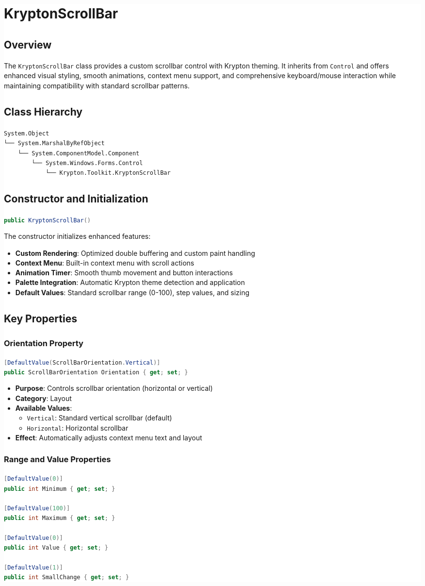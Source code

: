 # KryptonScrollBar

## Overview

The `KryptonScrollBar` class provides a custom scrollbar control with Krypton theming. It inherits from `Control` and offers enhanced visual styling, smooth animations, context menu support, and comprehensive keyboard/mouse interaction while maintaining compatibility with standard scrollbar patterns.

## Class Hierarchy

```
System.Object
└── System.MarshalByRefObject
    └── System.ComponentModel.Component
        └── System.Windows.Forms.Control
            └── Krypton.Toolkit.KryptonScrollBar
```

## Constructor and Initialization

```csharp
public KryptonScrollBar()
```

The constructor initializes enhanced features:
- **Custom Rendering**: Optimized double buffering and custom paint handling
- **Context Menu**: Built-in context menu with scroll actions
- **Animation Timer**: Smooth thumb movement and button interactions
- **Palette Integration**: Automatic Krypton theme detection and application
- **Default Values**: Standard scrollbar range (0-100), step values, and sizing

## Key Properties

### Orientation Property

```csharp
[DefaultValue(ScrollBarOrientation.Vertical)]
public ScrollBarOrientation Orientation { get; set; }
```

- **Purpose**: Controls scrollbar orientation (horizontal or vertical)
- **Category**: Layout
- **Available Values**:
  - `Vertical`: Standard vertical scrollbar (default)
  - `Horizontal`: Horizontal scrollbar
- **Effect**: Automatically adjusts context menu text and layout

### Range and Value Properties

```csharp
[DefaultValue(0)]
public int Minimum { get; set; }

[DefaultValue(100)]
public int Maximum { get; set; }

[DefaultValue(0)]
public int Value { get; set; }

[DefaultValue(1)]
public int SmallChange { get; set; }

```